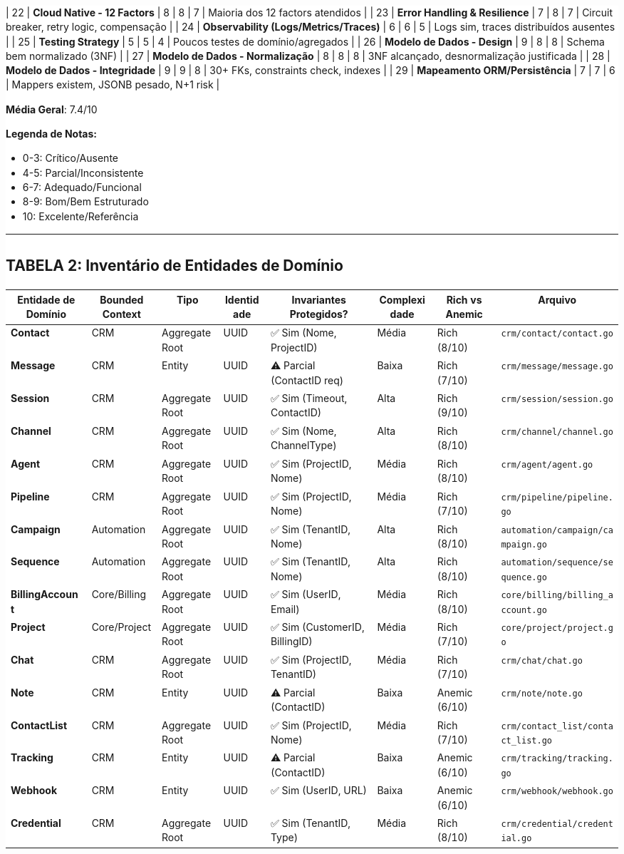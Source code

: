 | 22 | **Cloud Native - 12 Factors** | 8 | 8 | 7 | Maioria dos 12 factors atendidos |
| 23 | **Error Handling & Resilience** | 7 | 8 | 7 | Circuit breaker, retry logic, compensação |
| 24 | **Observability (Logs/Metrics/Traces)** | 6 | 6 | 5 | Logs sim, traces distribuídos ausentes |
| 25 | **Testing Strategy** | 5 | 5 | 4 | Poucos testes de domínio/agregados |
| 26 | **Modelo de Dados - Design** | 9 | 8 | 8 | Schema bem normalizado (3NF) |
| 27 | **Modelo de Dados - Normalização** | 8 | 8 | 8 | 3NF alcançado, desnormalização justificada |
| 28 | **Modelo de Dados - Integridade** | 9 | 9 | 8 | 30+ FKs, constraints check, indexes |
| 29 | **Mapeamento ORM/Persistência** | 7 | 7 | 6 | Mappers existem, JSONB pesado, N+1 risk |

**Média Geral**: 7.4/10

**Legenda de Notas:**
- 0-3: Crítico/Ausente
- 4-5: Parcial/Inconsistente
- 6-7: Adequado/Funcional
- 8-9: Bom/Bem Estruturado
- 10: Excelente/Referência

---

## TABELA 2: Inventário de Entidades de Domínio

| Entidade de Domínio | Bounded Context | Tipo | Identidade | Invariantes Protegidos? | Complexidade | Rich vs Anemic | Arquivo |
|---------------------|-----------------|------|------------|-------------------------|--------------|----------------|---------|
| **Contact** | CRM | Aggregate Root | UUID | ✅ Sim (Nome, ProjectID) | Média | Rich (8/10) | `crm/contact/contact.go` |
| **Message** | CRM | Entity | UUID | ⚠️ Parcial (ContactID req) | Baixa | Rich (7/10) | `crm/message/message.go` |
| **Session** | CRM | Aggregate Root | UUID | ✅ Sim (Timeout, ContactID) | Alta | Rich (9/10) | `crm/session/session.go` |
| **Channel** | CRM | Aggregate Root | UUID | ✅ Sim (Nome, ChannelType) | Alta | Rich (8/10) | `crm/channel/channel.go` |
| **Agent** | CRM | Aggregate Root | UUID | ✅ Sim (ProjectID, Nome) | Média | Rich (8/10) | `crm/agent/agent.go` |
| **Pipeline** | CRM | Aggregate Root | UUID | ✅ Sim (ProjectID, Nome) | Média | Rich (7/10) | `crm/pipeline/pipeline.go` |
| **Campaign** | Automation | Aggregate Root | UUID | ✅ Sim (TenantID, Nome) | Alta | Rich (8/10) | `automation/campaign/campaign.go` |
| **Sequence** | Automation | Aggregate Root | UUID | ✅ Sim (TenantID, Nome) | Alta | Rich (8/10) | `automation/sequence/sequence.go` |
| **BillingAccount** | Core/Billing | Aggregate Root | UUID | ✅ Sim (UserID, Email) | Média | Rich (8/10) | `core/billing/billing_account.go` |
| **Project** | Core/Project | Aggregate Root | UUID | ✅ Sim (CustomerID, BillingID) | Média | Rich (7/10) | `core/project/project.go` |
| **Chat** | CRM | Aggregate Root | UUID | ✅ Sim (ProjectID, TenantID) | Média | Rich (7/10) | `crm/chat/chat.go` |
| **Note** | CRM | Entity | UUID | ⚠️ Parcial (ContactID) | Baixa | Anemic (6/10) | `crm/note/note.go` |
| **ContactList** | CRM | Aggregate Root | UUID | ✅ Sim (ProjectID, Nome) | Média | Rich (7/10) | `crm/contact_list/contact_list.go` |
| **Tracking** | CRM | Entity | UUID | ⚠️ Parcial (ContactID) | Baixa | Anemic (6/10) | `crm/tracking/tracking.go` |
| **Webhook** | CRM | Entity | UUID | ✅ Sim (UserID, URL) | Baixa | Anemic (6/10) | `crm/webhook/webhook.go` |
| **Credential** | CRM | Aggregate Root | UUID | ✅ Sim (TenantID, Type) | Média | Rich (8/10) | `crm/credential/credential.go` |
